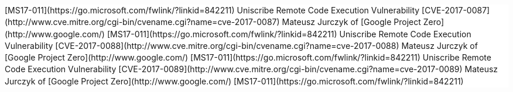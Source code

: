 </td>
</tr>
<tr>
<td style="border:1px solid black;">
[MS17-011](https://go.microsoft.com/fwlink/?linkid=842211)

</td>
<td style="border:1px solid black;">
Uniscribe Remote Code Execution Vulnerability

</td>
<td style="border:1px solid black;">
[CVE-2017-0087](http://www.cve.mitre.org/cgi-bin/cvename.cgi?name=cve-2017-0087)

</td>
<td style="border:1px solid black;">
Mateusz Jurczyk of [Google Project Zero](http://www.google.com/)

</td>
</tr>
<tr>
<td style="border:1px solid black;">
[MS17-011](https://go.microsoft.com/fwlink/?linkid=842211)

</td>
<td style="border:1px solid black;">
Uniscribe Remote Code Execution Vulnerability

</td>
<td style="border:1px solid black;">
[CVE-2017-0088](http://www.cve.mitre.org/cgi-bin/cvename.cgi?name=cve-2017-0088)

</td>
<td style="border:1px solid black;">
Mateusz Jurczyk of [Google Project Zero](http://www.google.com/)

</td>
</tr>
<tr>
<td style="border:1px solid black;">
[MS17-011](https://go.microsoft.com/fwlink/?linkid=842211)

</td>
<td style="border:1px solid black;">
Uniscribe Remote Code Execution Vulnerability

</td>
<td style="border:1px solid black;">
[CVE-2017-0089](http://www.cve.mitre.org/cgi-bin/cvename.cgi?name=cve-2017-0089)

</td>
<td style="border:1px solid black;">
Mateusz Jurczyk of [Google Project Zero](http://www.google.com/)

</td>
</tr>
<tr>
<td style="border:1px solid black;">
[MS17-011](https://go.microsoft.com/fwlink/?linkid=842211)
